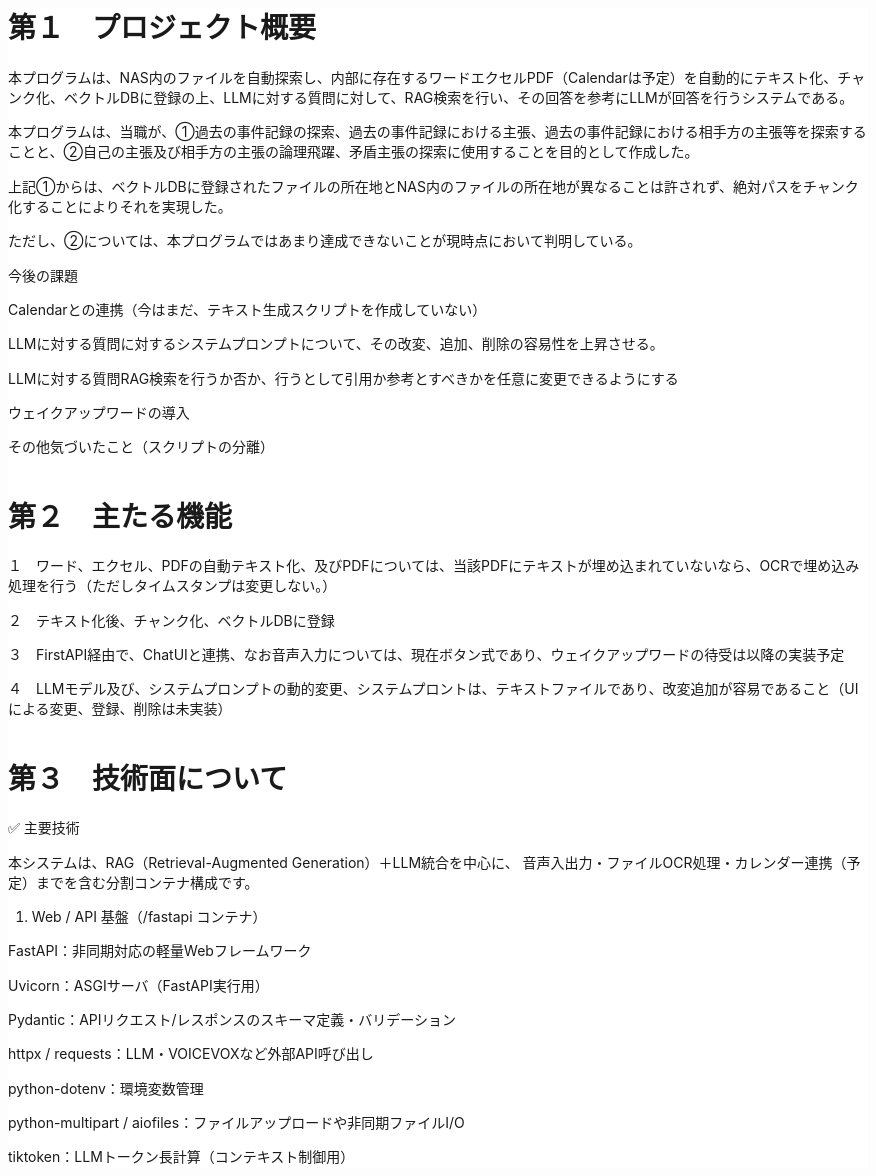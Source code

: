 # 第１　プロジェクト概要

本プログラムは、NAS内のファイルを自動探索し、内部に存在するワードエクセルPDF（Calendarは予定）を自動的にテキスト化、チャンク化、ベクトルDBに登録の上、LLMに対する質問に対して、RAG検索を行い、その回答を参考にLLMが回答を行うシステムである。

本プログラムは、当職が、①過去の事件記録の探索、過去の事件記録における主張、過去の事件記録における相手方の主張等を探索することと、②自己の主張及び相手方の主張の論理飛躍、矛盾主張の探索に使用することを目的として作成した。

上記①からは、ベクトルDBに登録されたファイルの所在地とNAS内のファイルの所在地が異なることは許されず、絶対パスをチャンク化することによりそれを実現した。

ただし、②については、本プログラムではあまり達成できないことが現時点において判明している。

今後の課題

Calendarとの連携（今はまだ、テキスト生成スクリプトを作成していない）

LLMに対する質問に対するシステムプロンプトについて、その改変、追加、削除の容易性を上昇させる。

LLMに対する質問RAG検索を行うか否か、行うとして引用か参考とすべきかを任意に変更できるようにする

ウェイクアップワードの導入

その他気づいたこと（スクリプトの分離）

# 第２　主たる機能

１　ワード、エクセル、PDFの自動テキスト化、及びPDFについては、当該PDFにテキストが埋め込まれていないなら、OCRで埋め込み処理を行う（ただしタイムスタンプは変更しない。）

２　テキスト化後、チャンク化、ベクトルDBに登録

３　FirstAPI経由で、ChatUIと連携、なお音声入力については、現在ボタン式であり、ウェイクアップワードの待受は以降の実装予定

４　LLMモデル及び、システムプロンプトの動的変更、システムプロントは、テキストファイルであり、改変追加が容易であること（UIによる変更、登録、削除は未実装）

# 第３　技術面について

✅ 主要技術

本システムは、RAG（Retrieval-Augmented Generation）＋LLM統合を中心に、
音声入出力・ファイルOCR処理・カレンダー連携（予定）までを含む分割コンテナ構成です。



1. Web / API 基盤（/fastapi コンテナ）

FastAPI：非同期対応の軽量Webフレームワーク

Uvicorn：ASGIサーバ（FastAPI実行用）

Pydantic：APIリクエスト/レスポンスのスキーマ定義・バリデーション

httpx / requests：LLM・VOICEVOXなど外部API呼び出し

python-dotenv：環境変数管理

python-multipart / aiofiles：ファイルアップロードや非同期ファイルI/O

tiktoken：LLMトークン長計算（コンテキスト制御用）
